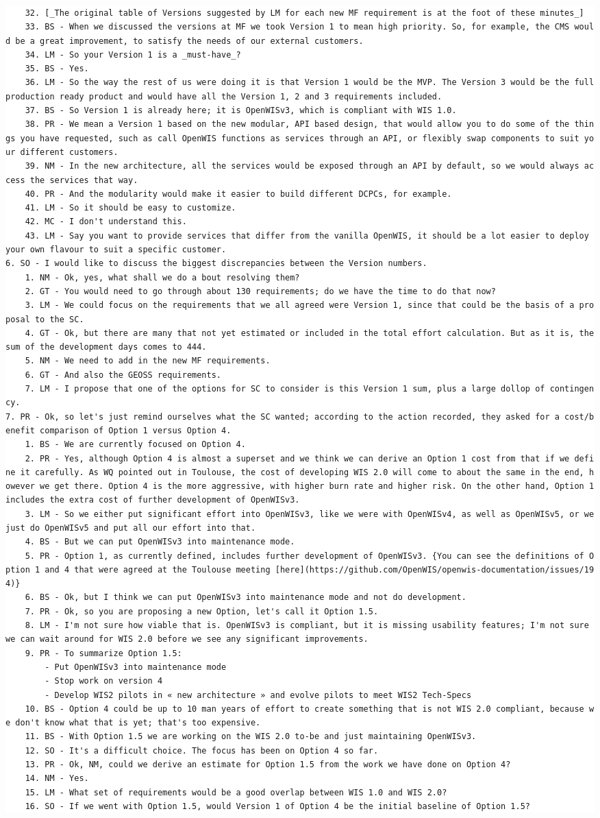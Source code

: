         32. [_The original table of Versions suggested by LM for each new MF requirement is at the foot of these minutes_]
        33. BS - When we discussed the versions at MF we took Version 1 to mean high priority. So, for example, the CMS would be a great improvement, to satisfy the needs of our external customers.
        34. LM - So your Version 1 is a _must-have_?
        35. BS - Yes.
        36. LM - So the way the rest of us were doing it is that Version 1 would be the MVP. The Version 3 would be the full production ready product and would have all the Version 1, 2 and 3 requirements included.
        37. BS - So Version 1 is already here; it is OpenWISv3, which is compliant with WIS 1.0.
        38. PR - We mean a Version 1 based on the new modular, API based design, that would allow you to do some of the things you have requested, such as call OpenWIS functions as services through an API, or flexibly swap components to suit your different customers.
        39. NM - In the new architecture, all the services would be exposed through an API by default, so we would always access the services that way.
        40. PR - And the modularity would make it easier to build different DCPCs, for example.
        41. LM - So it should be easy to customize.
        42. MC - I don't understand this.
        43. LM - Say you want to provide services that differ from the vanilla OpenWIS, it should be a lot easier to deploy your own flavour to suit a specific customer.
    6. SO - I would like to discuss the biggest discrepancies between the Version numbers.
        1. NM - Ok, yes, what shall we do a bout resolving them?
        2. GT - You would need to go through about 130 requirements; do we have the time to do that now?
        3. LM - We could focus on the requirements that we all agreed were Version 1, since that could be the basis of a proposal to the SC.
        4. GT - Ok, but there are many that not yet estimated or included in the total effort calculation. But as it is, the sum of the development days comes to 444.
        5. NM - We need to add in the new MF requirements.
        6. GT - And also the GEOSS requirements.
        7. LM - I propose that one of the options for SC to consider is this Version 1 sum, plus a large dollop of contingency.
    7. PR - Ok, so let's just remind ourselves what the SC wanted; according to the action recorded, they asked for a cost/benefit comparison of Option 1 versus Option 4.
        1. BS - We are currently focused on Option 4.
        2. PR - Yes, although Option 4 is almost a superset and we think we can derive an Option 1 cost from that if we define it carefully. As WQ pointed out in Toulouse, the cost of developing WIS 2.0 will come to about the same in the end, however we get there. Option 4 is the more aggressive, with higher burn rate and higher risk. On the other hand, Option 1 includes the extra cost of further development of OpenWISv3.
        3. LM - So we either put significant effort into OpenWISv3, like we were with OpenWISv4, as well as OpenWISv5, or we just do OpenWISv5 and put all our effort into that.
        4. BS - But we can put OpenWISv3 into maintenance mode.
        5. PR - Option 1, as currently defined, includes further development of OpenWISv3. {You can see the definitions of Option 1 and 4 that were agreed at the Toulouse meeting [here](https://github.com/OpenWIS/openwis-documentation/issues/194)}
        6. BS - Ok, but I think we can put OpenWISv3 into maintenance mode and not do development.
        7. PR - Ok, so you are proposing a new Option, let's call it Option 1.5.
        8. LM - I'm not sure how viable that is. OpenWISv3 is compliant, but it is missing usability features; I'm not sure we can wait around for WIS 2.0 before we see any significant improvements.
        9. PR - To summarize Option 1.5:
            - Put OpenWISv3 into maintenance mode
            - Stop work on version 4
            - Develop WIS2 pilots in « new architecture » and evolve pilots to meet WIS2 Tech-Specs
        10. BS - Option 4 could be up to 10 man years of effort to create something that is not WIS 2.0 compliant, because we don't know what that is yet; that's too expensive.
        11. BS - With Option 1.5 we are working on the WIS 2.0 to-be and just maintaining OpenWISv3.
        12. SO - It's a difficult choice. The focus has been on Option 4 so far.
        13. PR - Ok, NM, could we derive an estimate for Option 1.5 from the work we have done on Option 4?
        14. NM - Yes.
        15. LM - What set of requirements would be a good overlap between WIS 1.0 and WIS 2.0?
        16. SO - If we went with Option 1.5, would Version 1 of Option 4 be the initial baseline of Option 1.5?